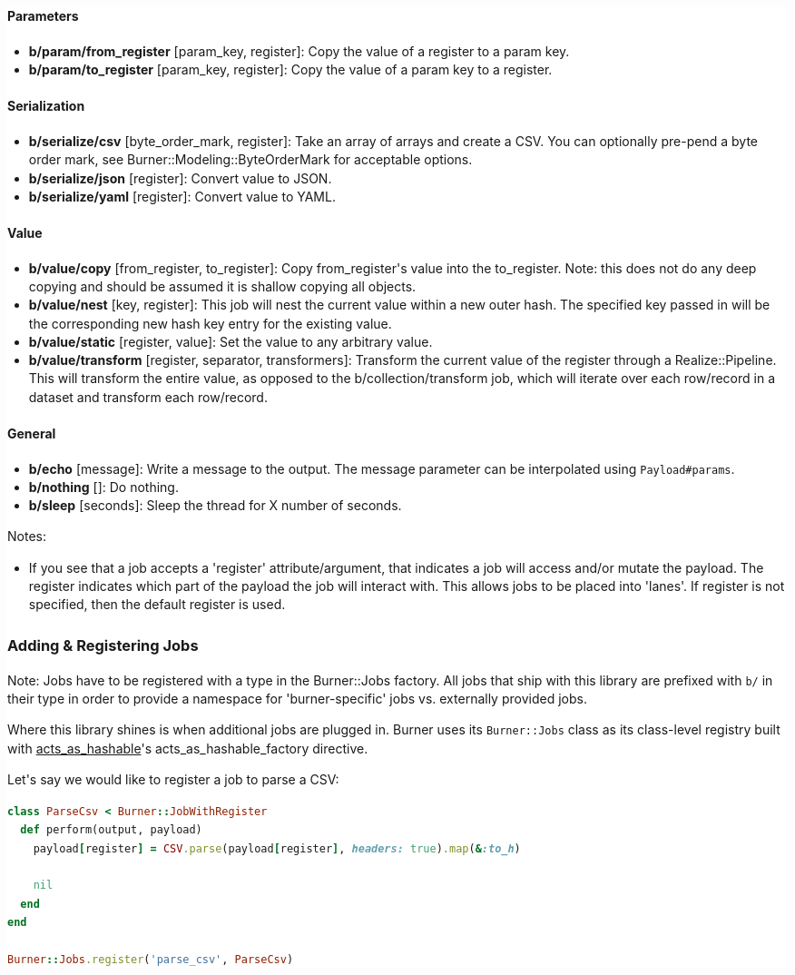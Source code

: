 #### Parameters

* **b/param/from_register** [param_key, register]: Copy the value of a register to a param key.
* **b/param/to_register** [param_key, register]: Copy the value of a param key to a register.

#### Serialization

* **b/serialize/csv** [byte_order_mark, register]: Take an array of arrays and create a CSV.  You can optionally pre-pend a byte order mark, see Burner::Modeling::ByteOrderMark for acceptable options.
* **b/serialize/json** [register]: Convert value to JSON.
* **b/serialize/yaml** [register]: Convert value to YAML.

#### Value

* **b/value/copy** [from_register, to_register]: Copy from_register's value into the to_register.  Note: this does not do any deep copying and should be assumed it is shallow copying all objects.
* **b/value/nest** [key, register]: This job will nest the current value within a new outer hash.  The specified key passed in will be the corresponding new hash key entry for the existing value.
* **b/value/static** [register, value]: Set the value to any arbitrary value.
* **b/value/transform** [register, separator, transformers]: Transform the current value of the register through a Realize::Pipeline.  This will transform the entire value, as opposed to the b/collection/transform job, which will iterate over each row/record in a dataset and transform each row/record.

#### General

* **b/echo** [message]: Write a message to the output.  The message parameter can be interpolated using  `Payload#params`.
* **b/nothing** []: Do nothing.
* **b/sleep** [seconds]: Sleep the thread for X number of seconds.

Notes:

* If you see that a job accepts a 'register' attribute/argument, that indicates a job will access and/or mutate the payload.  The register indicates which part of the payload the job will interact with.  This allows jobs to be placed into 'lanes'.  If register is not specified, then the default register is used.

### Adding & Registering Jobs

Note: Jobs have to be registered with a type in the Burner::Jobs factory.  All jobs that ship with this library are prefixed with `b/` in their type in order to provide a namespace for 'burner-specific' jobs vs. externally provided jobs.

Where this library shines is when additional jobs are plugged in.  Burner uses its `Burner::Jobs` class as its class-level registry built with [acts_as_hashable](https://github.com/bluemarblepayroll/acts_as_hashable)'s acts_as_hashable_factory directive.

Let's say we would like to register a job to parse a CSV:

````ruby
class ParseCsv < Burner::JobWithRegister
  def perform(output, payload)
    payload[register] = CSV.parse(payload[register], headers: true).map(&:to_h)

    nil
  end
end

Burner::Jobs.register('parse_csv', ParseCsv)
````
